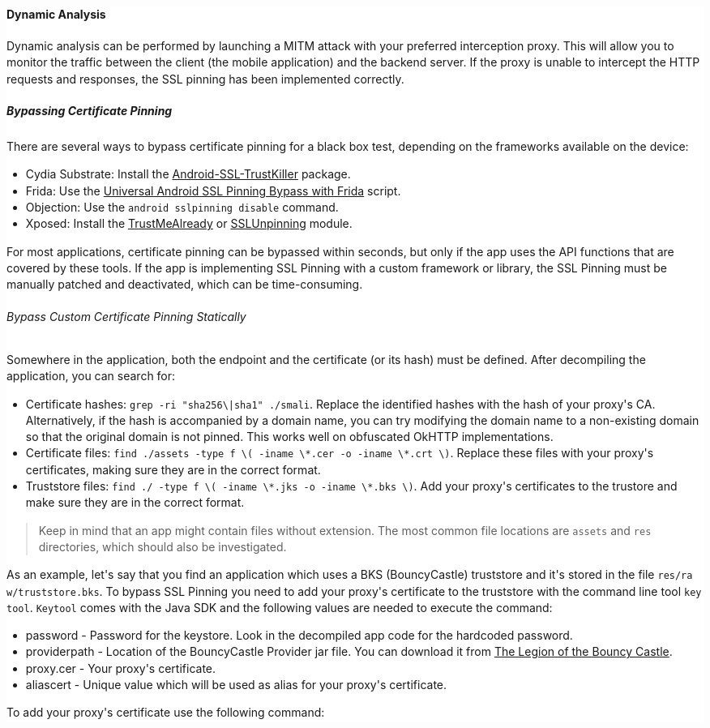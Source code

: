 #### Dynamic Analysis

Dynamic analysis can be performed by launching a MITM attack with your preferred interception proxy. This will allow you to monitor the traffic between the client (the mobile application) and the backend server. If the proxy is unable to intercept the HTTP requests and responses, the SSL pinning has been implemented correctly.

##### Bypassing Certificate Pinning

There are several ways to bypass certificate pinning for a black box test, depending on the frameworks available on the device:

- Cydia Substrate: Install the [Android-SSL-TrustKiller](https://github.com/iSECPartners/Android-SSL-TrustKiller "Android-SSL-TrustKiller") package.
- Frida: Use the [Universal Android SSL Pinning Bypass with Frida](https://codeshare.frida.re/@pcipolloni/universal-android-ssl-pinning-bypass-with-frida/ "Universal Android SSL Pinning Bypass with Frida") script.
- Objection: Use the `android sslpinning disable` command.
- Xposed: Install the [TrustMeAlready](https://github.com/ViRb3/TrustMeAlready "TrustMeAlready") or [SSLUnpinning](https://github.com/ac-pm/SSLUnpinning_Xposed "SSLUnpinning") module.

For most applications, certificate pinning can be bypassed within seconds, but only if the app uses the API functions that are covered by these tools. If the app is implementing SSL Pinning with a custom framework or library, the SSL Pinning must be manually patched and deactivated, which can be time-consuming.

###### Bypass Custom Certificate Pinning Statically

Somewhere in the application, both the endpoint and the certificate (or its hash) must be defined. After decompiling the application, you can search for:

- Certificate hashes: `grep -ri "sha256\|sha1" ./smali`. Replace the identified hashes with the hash of your proxy's CA. Alternatively, if the hash is accompanied by a domain name, you can try modifying the domain name to a non-existing domain so that the original domain is not pinned. This works well on obfuscated OkHTTP implementations.
- Certificate files: `find ./assets -type f \( -iname \*.cer -o -iname \*.crt \)`. Replace these files with your proxy's certificates, making sure they are in the correct format.
- Truststore files: `find ./ -type f \( -iname \*.jks -o -iname \*.bks \)`. Add your proxy's certificates to the trustore and make sure they are in the correct format.

> Keep in mind that an app might contain files without extension. The most common file locations are `assets` and `res` directories, which should also be investigated.

As an example, let's say that you find an application which uses a BKS (BouncyCastle) truststore and it's stored in the file `res/raw/truststore.bks`. To bypass SSL Pinning you need to add your proxy's certificate to the truststore with the command line tool `keytool`. `Keytool` comes with the Java SDK and the following values are needed to execute the command:

- password - Password for the keystore. Look in the decompiled app code for the hardcoded password.
- providerpath - Location of the BouncyCastle Provider jar file. You can download it from [The Legion of the Bouncy Castle](https://www.bouncycastle.org/latest_releases.html "https://www.bouncycastle.org/latest_releases.html").
- proxy.cer - Your proxy's certificate.
- aliascert - Unique value which will be used as alias for your proxy's certificate.

To add your proxy's certificate use the following command:
